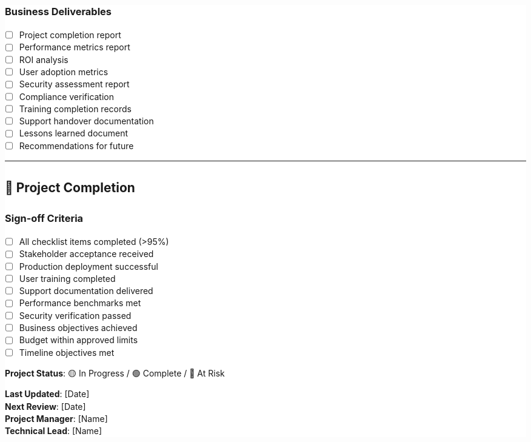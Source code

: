 ### **Business Deliverables**
- [ ] Project completion report
- [ ] Performance metrics report
- [ ] ROI analysis
- [ ] User adoption metrics
- [ ] Security assessment report
- [ ] Compliance verification
- [ ] Training completion records
- [ ] Support handover documentation
- [ ] Lessons learned document
- [ ] Recommendations for future

---

## 🎉 Project Completion

### **Sign-off Criteria**
- [ ] All checklist items completed (>95%)
- [ ] Stakeholder acceptance received
- [ ] Production deployment successful
- [ ] User training completed
- [ ] Support documentation delivered
- [ ] Performance benchmarks met
- [ ] Security verification passed
- [ ] Business objectives achieved
- [ ] Budget within approved limits
- [ ] Timeline objectives met

**Project Status**: 🟡 In Progress / 🟢 Complete / 🔴 At Risk

**Last Updated**: [Date]  
**Next Review**: [Date]  
**Project Manager**: [Name]  
**Technical Lead**: [Name] 